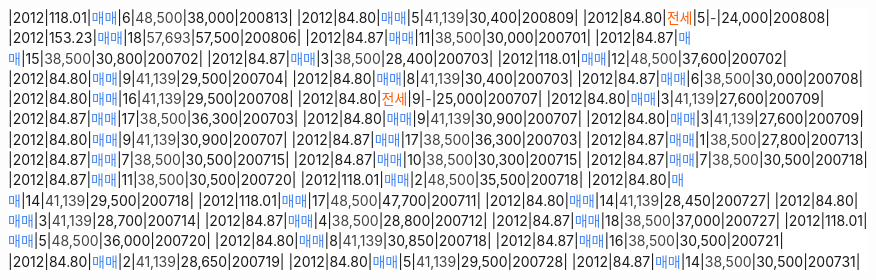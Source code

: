 |2012|118.01|<span style="color:#4285f3">매매</span>|6|<span style="color:#444444">48,500</span>|38,000|200813|
|2012|84.80|<span style="color:#4285f3">매매</span>|5|<span style="color:#444444">41,139</span>|30,400|200809|
|2012|84.80|<span style="color:#ff5a00">전세</span>|5|<span style="color:#444444">-</span>|24,000|200808|
|2012|153.23|<span style="color:#4285f3">매매</span>|18|<span style="color:#444444">57,693</span>|57,500|200806|
|2012|84.87|<span style="color:#4285f3">매매</span>|11|<span style="color:#444444">38,500</span>|30,000|200701|
|2012|84.87|<span style="color:#4285f3">매매</span>|15|<span style="color:#444444">38,500</span>|30,800|200702|
|2012|84.87|<span style="color:#4285f3">매매</span>|3|<span style="color:#444444">38,500</span>|28,400|200703|
|2012|118.01|<span style="color:#4285f3">매매</span>|12|<span style="color:#444444">48,500</span>|37,600|200702|
|2012|84.80|<span style="color:#4285f3">매매</span>|9|<span style="color:#444444">41,139</span>|29,500|200704|
|2012|84.80|<span style="color:#4285f3">매매</span>|8|<span style="color:#444444">41,139</span>|30,400|200703|
|2012|84.87|<span style="color:#4285f3">매매</span>|6|<span style="color:#444444">38,500</span>|30,000|200708|
|2012|84.80|<span style="color:#4285f3">매매</span>|16|<span style="color:#444444">41,139</span>|29,500|200708|
|2012|84.80|<span style="color:#ff5a00">전세</span>|9|<span style="color:#444444">-</span>|25,000|200707|
|2012|84.80|<span style="color:#4285f3">매매</span>|3|<span style="color:#444444">41,139</span>|27,600|200709|
|2012|84.87|<span style="color:#4285f3">매매</span>|17|<span style="color:#444444">38,500</span>|36,300|200703|
|2012|84.80|<span style="color:#4285f3">매매</span>|9|<span style="color:#444444">41,139</span>|30,900|200707|
|2012|84.80|<span style="color:#4285f3">매매</span>|3|<span style="color:#444444">41,139</span>|27,600|200709|
|2012|84.80|<span style="color:#4285f3">매매</span>|9|<span style="color:#444444">41,139</span>|30,900|200707|
|2012|84.87|<span style="color:#4285f3">매매</span>|17|<span style="color:#444444">38,500</span>|36,300|200703|
|2012|84.87|<span style="color:#4285f3">매매</span>|1|<span style="color:#444444">38,500</span>|27,800|200713|
|2012|84.87|<span style="color:#4285f3">매매</span>|7|<span style="color:#444444">38,500</span>|30,500|200715|
|2012|84.87|<span style="color:#4285f3">매매</span>|10|<span style="color:#444444">38,500</span>|30,300|200715|
|2012|84.87|<span style="color:#4285f3">매매</span>|7|<span style="color:#444444">38,500</span>|30,500|200718|
|2012|84.87|<span style="color:#4285f3">매매</span>|11|<span style="color:#444444">38,500</span>|30,500|200720|
|2012|118.01|<span style="color:#4285f3">매매</span>|2|<span style="color:#444444">48,500</span>|35,500|200718|
|2012|84.80|<span style="color:#4285f3">매매</span>|14|<span style="color:#444444">41,139</span>|29,500|200718|
|2012|118.01|<span style="color:#4285f3">매매</span>|17|<span style="color:#444444">48,500</span>|47,700|200711|
|2012|84.80|<span style="color:#4285f3">매매</span>|14|<span style="color:#444444">41,139</span>|28,450|200727|
|2012|84.80|<span style="color:#4285f3">매매</span>|3|<span style="color:#444444">41,139</span>|28,700|200714|
|2012|84.87|<span style="color:#4285f3">매매</span>|4|<span style="color:#444444">38,500</span>|28,800|200712|
|2012|84.87|<span style="color:#4285f3">매매</span>|18|<span style="color:#444444">38,500</span>|37,000|200727|
|2012|118.01|<span style="color:#4285f3">매매</span>|5|<span style="color:#444444">48,500</span>|36,000|200720|
|2012|84.80|<span style="color:#4285f3">매매</span>|8|<span style="color:#444444">41,139</span>|30,850|200718|
|2012|84.87|<span style="color:#4285f3">매매</span>|16|<span style="color:#444444">38,500</span>|30,500|200721|
|2012|84.80|<span style="color:#4285f3">매매</span>|2|<span style="color:#444444">41,139</span>|28,650|200719|
|2012|84.80|<span style="color:#4285f3">매매</span>|5|<span style="color:#444444">41,139</span>|29,500|200728|
|2012|84.87|<span style="color:#4285f3">매매</span>|14|<span style="color:#444444">38,500</span>|30,500|200731|